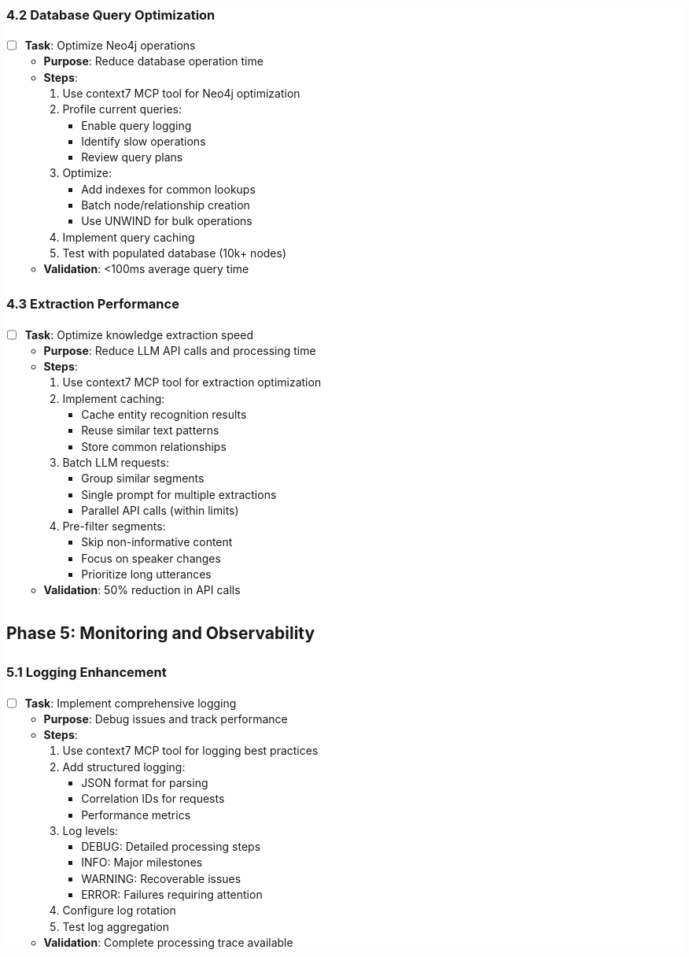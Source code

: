 ### 4.2 Database Query Optimization

- [ ] **Task**: Optimize Neo4j operations
  - **Purpose**: Reduce database operation time
  - **Steps**:
    1. Use context7 MCP tool for Neo4j optimization
    2. Profile current queries:
       - Enable query logging
       - Identify slow operations
       - Review query plans
    3. Optimize:
       - Add indexes for common lookups
       - Batch node/relationship creation
       - Use UNWIND for bulk operations
    4. Implement query caching
    5. Test with populated database (10k+ nodes)
  - **Validation**: <100ms average query time

### 4.3 Extraction Performance

- [ ] **Task**: Optimize knowledge extraction speed
  - **Purpose**: Reduce LLM API calls and processing time
  - **Steps**:
    1. Use context7 MCP tool for extraction optimization
    2. Implement caching:
       - Cache entity recognition results
       - Reuse similar text patterns
       - Store common relationships
    3. Batch LLM requests:
       - Group similar segments
       - Single prompt for multiple extractions
       - Parallel API calls (within limits)
    4. Pre-filter segments:
       - Skip non-informative content
       - Focus on speaker changes
       - Prioritize long utterances
  - **Validation**: 50% reduction in API calls

## Phase 5: Monitoring and Observability

### 5.1 Logging Enhancement

- [ ] **Task**: Implement comprehensive logging
  - **Purpose**: Debug issues and track performance
  - **Steps**:
    1. Use context7 MCP tool for logging best practices
    2. Add structured logging:
       - JSON format for parsing
       - Correlation IDs for requests
       - Performance metrics
    3. Log levels:
       - DEBUG: Detailed processing steps
       - INFO: Major milestones
       - WARNING: Recoverable issues
       - ERROR: Failures requiring attention
    4. Configure log rotation
    5. Test log aggregation
  - **Validation**: Complete processing trace available
